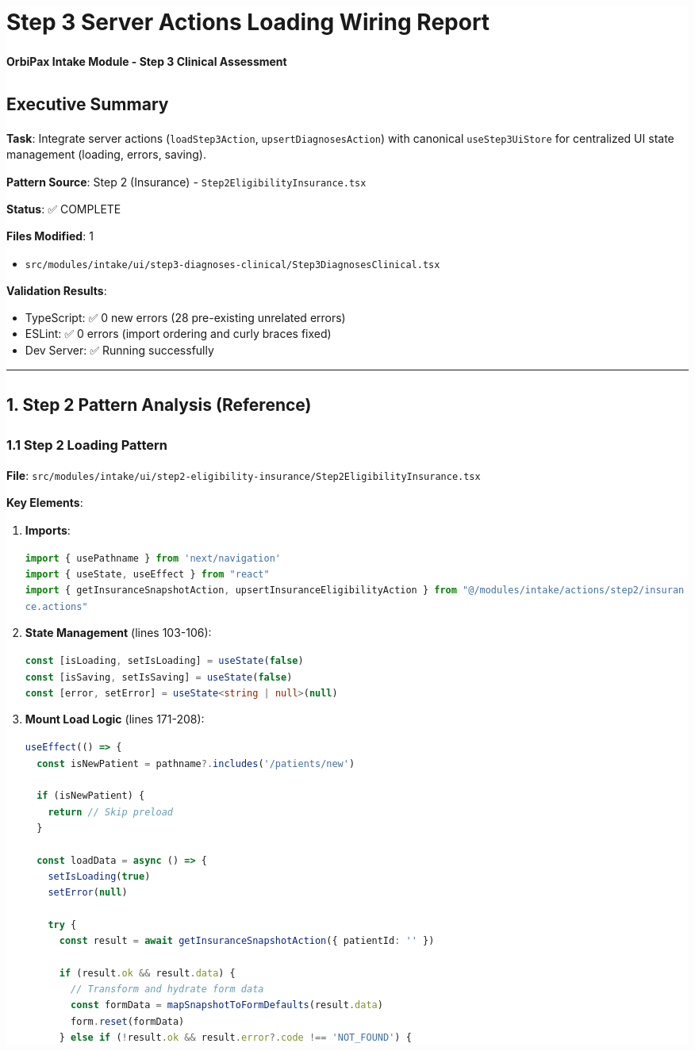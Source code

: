 # Step 3 Server Actions Loading Wiring Report
**OrbiPax Intake Module - Step 3 Clinical Assessment**

## Executive Summary

**Task**: Integrate server actions (`loadStep3Action`, `upsertDiagnosesAction`) with canonical `useStep3UiStore` for centralized UI state management (loading, errors, saving).

**Pattern Source**: Step 2 (Insurance) - `Step2EligibilityInsurance.tsx`

**Status**: ✅ COMPLETE

**Files Modified**: 1
- `src/modules/intake/ui/step3-diagnoses-clinical/Step3DiagnosesClinical.tsx`

**Validation Results**:
- TypeScript: ✅ 0 new errors (28 pre-existing unrelated errors)
- ESLint: ✅ 0 errors (import ordering and curly braces fixed)
- Dev Server: ✅ Running successfully

---

## 1. Step 2 Pattern Analysis (Reference)

### 1.1 Step 2 Loading Pattern

**File**: `src/modules/intake/ui/step2-eligibility-insurance/Step2EligibilityInsurance.tsx`

**Key Elements**:

1. **Imports**:
   ```typescript
   import { usePathname } from 'next/navigation'
   import { useState, useEffect } from "react"
   import { getInsuranceSnapshotAction, upsertInsuranceEligibilityAction } from "@/modules/intake/actions/step2/insurance.actions"
   ```

2. **State Management** (lines 103-106):
   ```typescript
   const [isLoading, setIsLoading] = useState(false)
   const [isSaving, setIsSaving] = useState(false)
   const [error, setError] = useState<string | null>(null)
   ```

3. **Mount Load Logic** (lines 171-208):
   ```typescript
   useEffect(() => {
     const isNewPatient = pathname?.includes('/patients/new')

     if (isNewPatient) {
       return // Skip preload
     }

     const loadData = async () => {
       setIsLoading(true)
       setError(null)

       try {
         const result = await getInsuranceSnapshotAction({ patientId: '' })

         if (result.ok && result.data) {
           // Transform and hydrate form data
           const formData = mapSnapshotToFormDefaults(result.data)
           form.reset(formData)
         } else if (!result.ok && result.error?.code !== 'NOT_FOUND') {
   ```